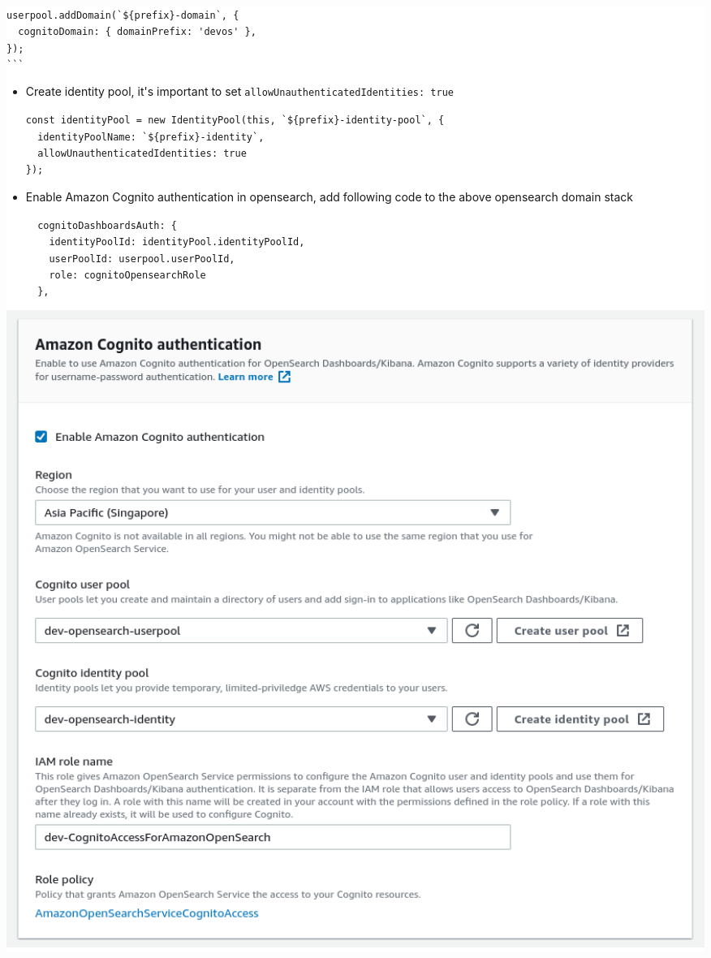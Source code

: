     userpool.addDomain(`${prefix}-domain`, {
      cognitoDomain: { domainPrefix: 'devos' },
    });
    ```

  - Create identity pool, it's important to set `allowUnauthenticatedIdentities: true`

    ```
    const identityPool = new IdentityPool(this, `${prefix}-identity-pool`, {
      identityPoolName: `${prefix}-identity`,
      allowUnauthenticatedIdentities: true
    });
    ```

  - Enable Amazon Cognito authentication in opensearch, add following code to the above opensearch domain stack

    ```
      cognitoDashboardsAuth: {
        identityPoolId: identityPool.identityPoolId,
        userPoolId: userpool.userPoolId,
        role: cognitoOpensearchRole
      },
    ```

  <img src=images/cognito-enable.png width=1100>
